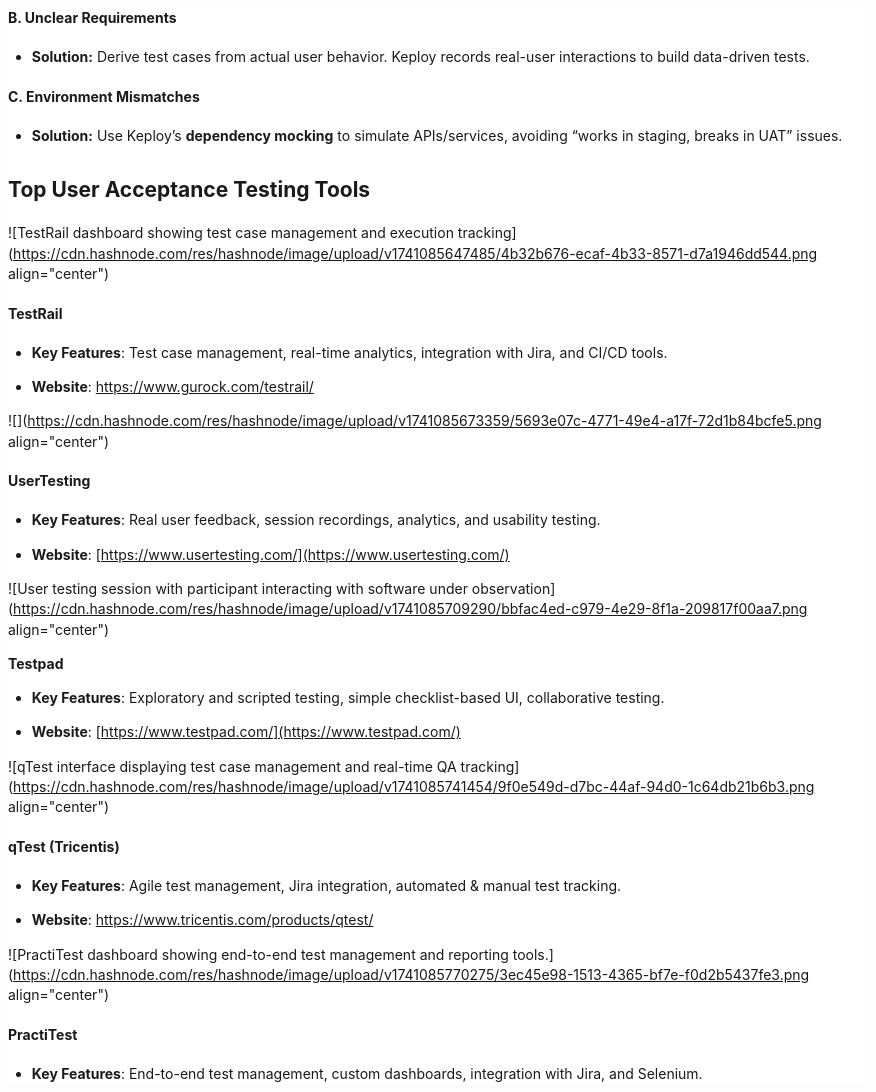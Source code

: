 
#### **B. Unclear Requirements**

* **Solution:** Derive test cases from actual user behavior. Keploy records real-user interactions to build data-driven tests.
    

#### **C. Environment Mismatches**

* **Solution:** Use Keploy’s **dependency mocking** to simulate APIs/services, avoiding “works in staging, breaks in UAT” issues.
    

## **Top User Acceptance Testing Tools**

![TestRail dashboard showing test case management and execution tracking](https://cdn.hashnode.com/res/hashnode/image/upload/v1741085647485/4b32b676-ecaf-4b33-8571-d7a1946dd544.png align="center")

#### **TestRail**

* **Key Features**: Test case management, real-time analytics, integration with Jira, and CI/CD tools.
    
* **Website**: https://www.gurock.com/testrail/
    

![](https://cdn.hashnode.com/res/hashnode/image/upload/v1741085673359/5693e07c-4771-49e4-a17f-72d1b84bcfe5.png align="center")

#### **UserTesting**

* **Key Features**: Real user feedback, session recordings, analytics, and usability testing.
    
* **Website**: [https://www.usertesting.com/](https://www.usertesting.com/)
    

![User testing session with participant interacting with software under observation](https://cdn.hashnode.com/res/hashnode/image/upload/v1741085709290/bbfac4ed-c979-4e29-8f1a-209817f00aa7.png align="center")

**Testpad**

* **Key Features**: Exploratory and scripted testing, simple checklist-based UI, collaborative testing.
    
* **Website**: [https://www.testpad.com/](https://www.testpad.com/)
    

![qTest interface displaying test case management and real-time QA tracking](https://cdn.hashnode.com/res/hashnode/image/upload/v1741085741454/9f0e549d-d7bc-44af-94d0-1c64db21b6b3.png align="center")

#### **qTest (Tricentis)**

* **Key Features**: Agile test management, Jira integration, automated & manual test tracking.
    
* **Website**: https://www.tricentis.com/products/qtest/
    

![PractiTest dashboard showing end-to-end test management and reporting tools.](https://cdn.hashnode.com/res/hashnode/image/upload/v1741085770275/3ec45e98-1513-4365-bf7e-f0d2b5437fe3.png align="center")

#### **PractiTest**

* **Key Features**: End-to-end test management, custom dashboards, integration with Jira, and Selenium.
    
